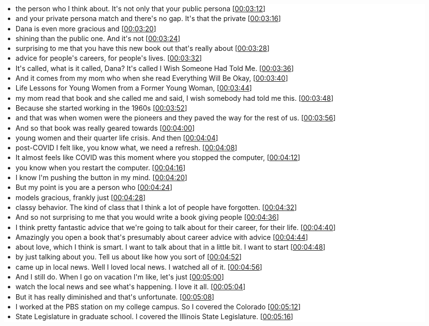 *  the person who I think about. It's not only that your public persona [[00:03:12](https://www.youtube.com/watch?v=v084Wb1D9uE&t=192.0s)]
*  and your private persona match and there's no gap. It's that the private [[00:03:16](https://www.youtube.com/watch?v=v084Wb1D9uE&t=196.0s)]
*  Dana is even more gracious and [[00:03:20](https://www.youtube.com/watch?v=v084Wb1D9uE&t=200.0s)]
*  shining than the public one. And it's not [[00:03:24](https://www.youtube.com/watch?v=v084Wb1D9uE&t=204.0s)]
*  surprising to me that you have this new book out that's really about [[00:03:28](https://www.youtube.com/watch?v=v084Wb1D9uE&t=208.0s)]
*  advice for people's careers, for people's lives. [[00:03:32](https://www.youtube.com/watch?v=v084Wb1D9uE&t=212.0s)]
*  It's called, what is it called, Dana? It's called I Wish Someone Had Told Me. [[00:03:36](https://www.youtube.com/watch?v=v084Wb1D9uE&t=216.0s)]
*  And it comes from my mom who when she read Everything Will Be Okay, [[00:03:40](https://www.youtube.com/watch?v=v084Wb1D9uE&t=220.0s)]
*  Life Lessons for Young Women from a Former Young Woman, [[00:03:44](https://www.youtube.com/watch?v=v084Wb1D9uE&t=224.0s)]
*  my mom read that book and she called me and said, I wish somebody had told me this. [[00:03:48](https://www.youtube.com/watch?v=v084Wb1D9uE&t=228.0s)]
*  Because she started working in the 1960s [[00:03:52](https://www.youtube.com/watch?v=v084Wb1D9uE&t=232.0s)]
*  and that was when women were the pioneers and they paved the way for the rest of us. [[00:03:56](https://www.youtube.com/watch?v=v084Wb1D9uE&t=236.0s)]
*  And so that book was really geared towards [[00:04:00](https://www.youtube.com/watch?v=v084Wb1D9uE&t=240.0s)]
*  young women and their quarter life crisis. And then [[00:04:04](https://www.youtube.com/watch?v=v084Wb1D9uE&t=244.0s)]
*  post-COVID I felt like, you know what, we need a refresh. [[00:04:08](https://www.youtube.com/watch?v=v084Wb1D9uE&t=248.0s)]
*  It almost feels like COVID was this moment where you stopped the computer, [[00:04:12](https://www.youtube.com/watch?v=v084Wb1D9uE&t=252.0s)]
*  you know when you restart the computer. [[00:04:16](https://www.youtube.com/watch?v=v084Wb1D9uE&t=256.0s)]
*  I know I'm pushing the button in my mind. [[00:04:20](https://www.youtube.com/watch?v=v084Wb1D9uE&t=260.0s)]
*  But my point is you are a person who [[00:04:24](https://www.youtube.com/watch?v=v084Wb1D9uE&t=264.0s)]
*  models gracious, frankly just [[00:04:28](https://www.youtube.com/watch?v=v084Wb1D9uE&t=268.0s)]
*  classy behavior. The kind of class that I think a lot of people have forgotten. [[00:04:32](https://www.youtube.com/watch?v=v084Wb1D9uE&t=272.0s)]
*  And so not surprising to me that you would write a book giving people [[00:04:36](https://www.youtube.com/watch?v=v084Wb1D9uE&t=276.0s)]
*  I think pretty fantastic advice that we're going to talk about for their career, for their life. [[00:04:40](https://www.youtube.com/watch?v=v084Wb1D9uE&t=280.0s)]
*  Amazingly you open a book that's presumably about career advice with advice [[00:04:44](https://www.youtube.com/watch?v=v084Wb1D9uE&t=284.0s)]
*  about love, which I think is smart. I want to talk about that in a little bit. I want to start [[00:04:48](https://www.youtube.com/watch?v=v084Wb1D9uE&t=288.0s)]
*  by just talking about you. Tell us about like how you sort of [[00:04:52](https://www.youtube.com/watch?v=v084Wb1D9uE&t=292.0s)]
*  came up in local news. Well I loved local news. I watched all of it. [[00:04:56](https://www.youtube.com/watch?v=v084Wb1D9uE&t=296.0s)]
*  And I still do. When I go on vacation I'm like, let's just [[00:05:00](https://www.youtube.com/watch?v=v084Wb1D9uE&t=300.0s)]
*  watch the local news and see what's happening. I love it all. [[00:05:04](https://www.youtube.com/watch?v=v084Wb1D9uE&t=304.0s)]
*  But it has really diminished and that's unfortunate. [[00:05:08](https://www.youtube.com/watch?v=v084Wb1D9uE&t=308.0s)]
*  I worked at the PBS station on my college campus. So I covered the Colorado [[00:05:12](https://www.youtube.com/watch?v=v084Wb1D9uE&t=312.0s)]
*  State Legislature in graduate school. I covered the Illinois State Legislature. [[00:05:16](https://www.youtube.com/watch?v=v084Wb1D9uE&t=316.0s)]
